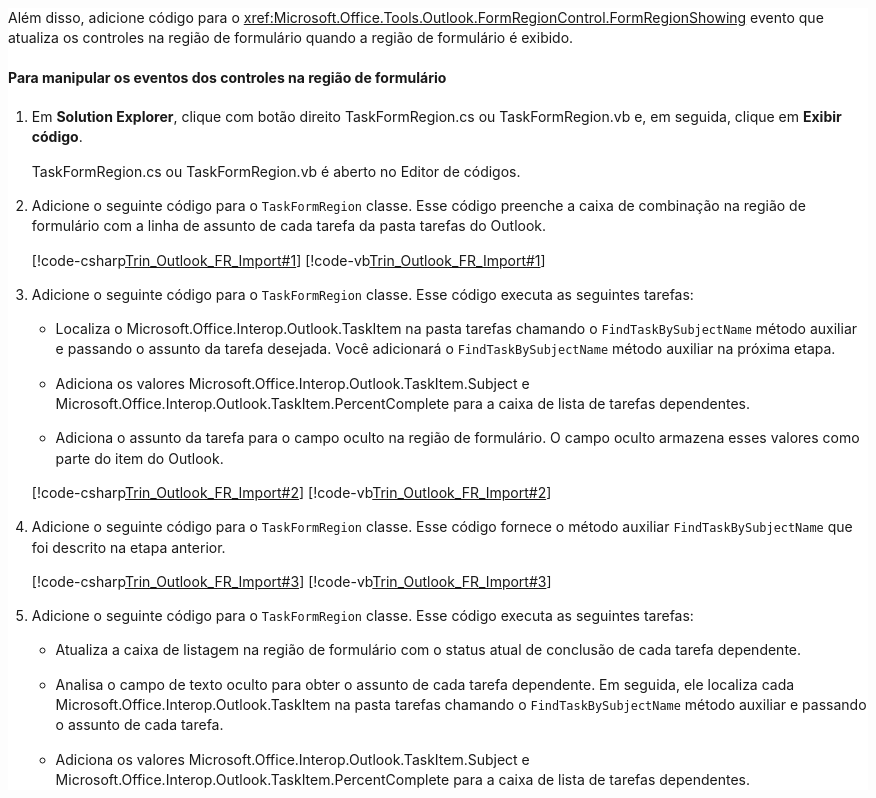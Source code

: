  Além disso, adicione código para o <xref:Microsoft.Office.Tools.Outlook.FormRegionControl.FormRegionShowing> evento que atualiza os controles na região de formulário quando a região de formulário é exibido.  
  
#### <a name="to-handle-the-events-of-controls-on-the-form-region"></a>Para manipular os eventos dos controles na região de formulário  
  
1.  Em **Solution Explorer**, clique com botão direito TaskFormRegion.cs ou TaskFormRegion.vb e, em seguida, clique em **Exibir código**.  
  
     TaskFormRegion.cs ou TaskFormRegion.vb é aberto no Editor de códigos.  
  
2.  Adicione o seguinte código para o `TaskFormRegion` classe. Esse código preenche a caixa de combinação na região de formulário com a linha de assunto de cada tarefa da pasta tarefas do Outlook.  
  
     [!code-csharp[Trin_Outlook_FR_Import#1](../vsto/codesnippet/CSharp/Trin_Outlook_FR_Import/TaskFormRegion.cs#1)]
     [!code-vb[Trin_Outlook_FR_Import#1](../vsto/codesnippet/VisualBasic/Trin_Outlook_FR_Import_O12/TaskFormRegion.vb#1)]  
  
3.  Adicione o seguinte código para o `TaskFormRegion` classe. Esse código executa as seguintes tarefas:  
  
    -   Localiza o Microsoft.Office.Interop.Outlook.TaskItem na pasta tarefas chamando o `FindTaskBySubjectName` método auxiliar e passando o assunto da tarefa desejada. Você adicionará o `FindTaskBySubjectName` método auxiliar na próxima etapa.  
  
    -   Adiciona os valores Microsoft.Office.Interop.Outlook.TaskItem.Subject e Microsoft.Office.Interop.Outlook.TaskItem.PercentComplete para a caixa de lista de tarefas dependentes.  
  
    -   Adiciona o assunto da tarefa para o campo oculto na região de formulário. O campo oculto armazena esses valores como parte do item do Outlook.  
  
     [!code-csharp[Trin_Outlook_FR_Import#2](../vsto/codesnippet/CSharp/Trin_Outlook_FR_Import/TaskFormRegion.cs#2)]
     [!code-vb[Trin_Outlook_FR_Import#2](../vsto/codesnippet/VisualBasic/Trin_Outlook_FR_Import_O12/TaskFormRegion.vb#2)]  
  
4.  Adicione o seguinte código para o `TaskFormRegion` classe. Esse código fornece o método auxiliar `FindTaskBySubjectName` que foi descrito na etapa anterior.  
  
     [!code-csharp[Trin_Outlook_FR_Import#3](../vsto/codesnippet/CSharp/Trin_Outlook_FR_Import/TaskFormRegion.cs#3)]
     [!code-vb[Trin_Outlook_FR_Import#3](../vsto/codesnippet/VisualBasic/Trin_Outlook_FR_Import_O12/TaskFormRegion.vb#3)]  
  
5.  Adicione o seguinte código para o `TaskFormRegion` classe. Esse código executa as seguintes tarefas:  
  
    -   Atualiza a caixa de listagem na região de formulário com o status atual de conclusão de cada tarefa dependente.  
  
    -   Analisa o campo de texto oculto para obter o assunto de cada tarefa dependente. Em seguida, ele localiza cada Microsoft.Office.Interop.Outlook.TaskItem na pasta tarefas chamando o `FindTaskBySubjectName` método auxiliar e passando o assunto de cada tarefa.  
  
    -   Adiciona os valores Microsoft.Office.Interop.Outlook.TaskItem.Subject e Microsoft.Office.Interop.Outlook.TaskItem.PercentComplete para a caixa de lista de tarefas dependentes.  
  